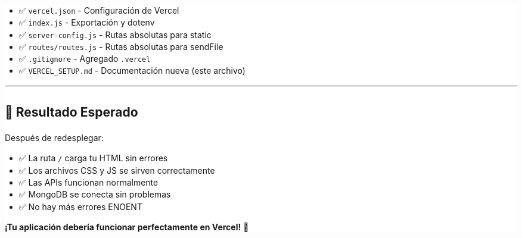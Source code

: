 - ✅ `vercel.json` - Configuración de Vercel
- ✅ `index.js` - Exportación y dotenv
- ✅ `server-config.js` - Rutas absolutas para static
- ✅ `routes/routes.js` - Rutas absolutas para sendFile
- ✅ `.gitignore` - Agregado `.vercel`
- ✅ `VERCEL_SETUP.md` - Documentación nueva (este archivo)

---

## 🎯 Resultado Esperado

Después de redesplegar:
- ✅ La ruta `/` carga tu HTML sin errores
- ✅ Los archivos CSS y JS se sirven correctamente
- ✅ Las APIs funcionan normalmente
- ✅ MongoDB se conecta sin problemas
- ✅ No hay más errores ENOENT

**¡Tu aplicación debería funcionar perfectamente en Vercel!** 🚀


